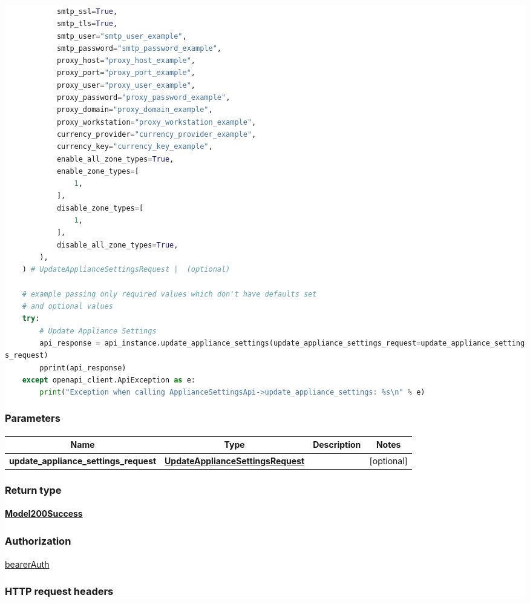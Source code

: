 ```python
            smtp_ssl=True,
            smtp_tls=True,
            smtp_user="smtp_user_example",
            smtp_password="smtp_password_example",
            proxy_host="proxy_host_example",
            proxy_port="proxy_port_example",
            proxy_user="proxy_user_example",
            proxy_password="proxy_password_example",
            proxy_domain="proxy_domain_example",
            proxy_workstation="proxy_workstation_example",
            currency_provider="currency_provider_example",
            currency_key="currency_key_example",
            enable_all_zone_types=True,
            enable_zone_types=[
                1,
            ],
            disable_zone_types=[
                1,
            ],
            disable_all_zone_types=True,
        ),
    ) # UpdateApplianceSettingsRequest |  (optional)

    # example passing only required values which don't have defaults set
    # and optional values
    try:
        # Update Appliance Settings
        api_response = api_instance.update_appliance_settings(update_appliance_settings_request=update_appliance_settings_request)
        pprint(api_response)
    except openapi_client.ApiException as e:
        print("Exception when calling ApplianceSettingsApi->update_appliance_settings: %s\n" % e)
```


### Parameters

Name | Type | Description  | Notes
------------- | ------------- | ------------- | -------------
 **update_appliance_settings_request** | [**UpdateApplianceSettingsRequest**](UpdateApplianceSettingsRequest.md)|  | [optional]

### Return type

[**Model200Success**](Model200Success.md)

### Authorization

[bearerAuth](../README.md#bearerAuth)

### HTTP request headers
